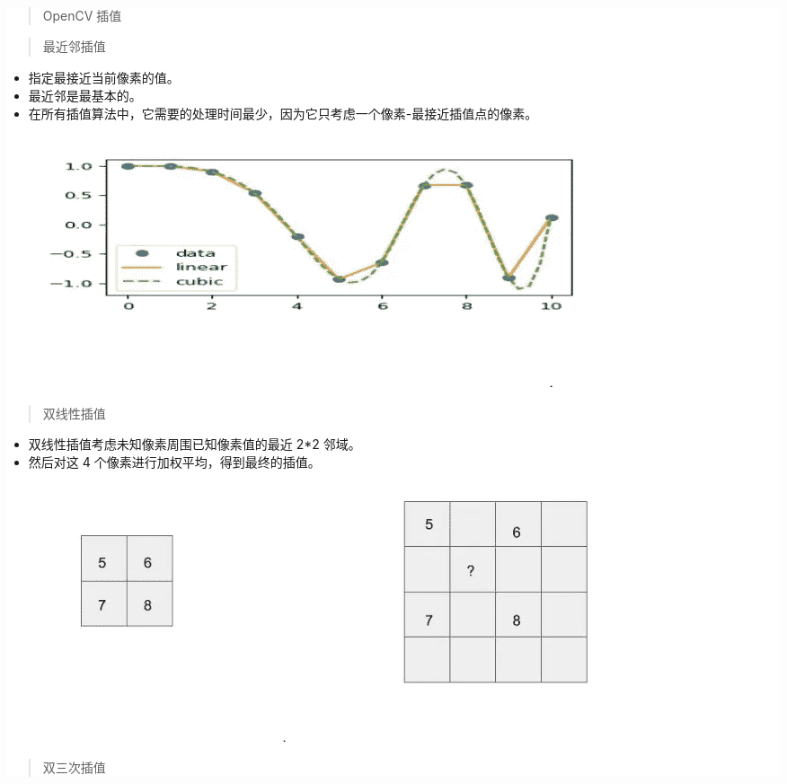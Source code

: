 > OpenCV 插值

> 最近邻插值

*   指定最接近当前像素的值。
*   最近邻是最基本的。
*   在所有插值算法中，它需要的处理时间最少，因为它只考虑一个像素-最接近插值点的像素。

![](img/174f9bd349f8a52b1fab03d5a6391465.png)

> 双线性插值

*   双线性插值考虑未知像素周围已知像素值的最近 2*2 邻域。
*   然后对这 4 个像素进行加权平均，得到最终的插值。

![](img/c861ce06dd79f1e45c26f3201ecd6d99.png)

> 双三次插值

